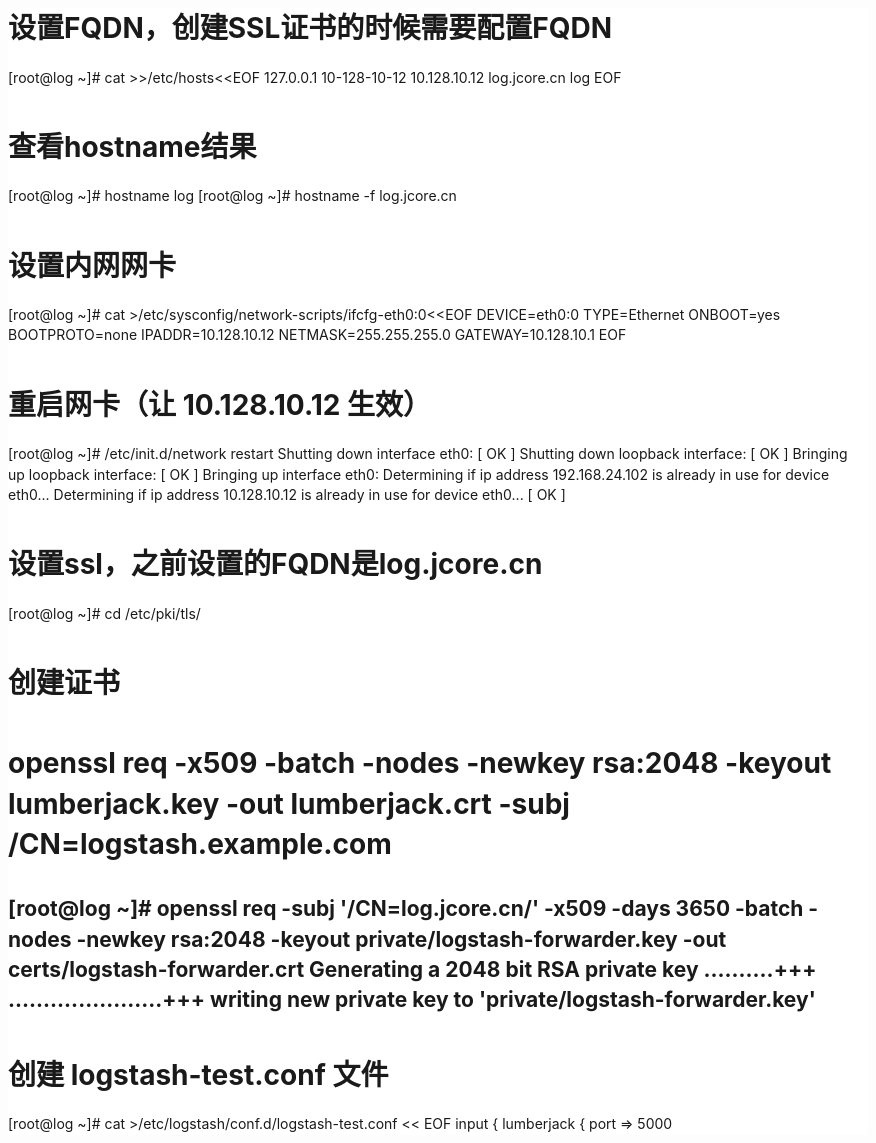 # 设置FQDN，创建SSL证书的时候需要配置FQDN
[root@log ~]# cat >>/etc/hosts<<EOF
127.0.0.1 10-128-10-12
10.128.10.12 log.jcore.cn log
EOF

# 查看hostname结果
[root@log ~]# hostname
log
[root@log ~]# hostname -f
log.jcore.cn

# 设置内网网卡
[root@log ~]# cat >/etc/sysconfig/network-scripts/ifcfg-eth0:0<<EOF
DEVICE=eth0:0
TYPE=Ethernet
ONBOOT=yes
BOOTPROTO=none
IPADDR=10.128.10.12
NETMASK=255.255.255.0
GATEWAY=10.128.10.1
EOF

# 重启网卡（让 10.128.10.12 生效）
[root@log ~]# /etc/init.d/network restart
Shutting down interface eth0:                              [  OK  ]
Shutting down loopback interface:                          [  OK  ]
Bringing up loopback interface:                            [  OK  ]
Bringing up interface eth0:  Determining if ip address 192.168.24.102 is already in use for device eth0...
Determining if ip address 10.128.10.12 is already in use for device eth0...
                                                           [  OK  ]

# 设置ssl，之前设置的FQDN是log.jcore.cn
[root@log ~]# cd /etc/pki/tls/

# 创建证书
# openssl req -x509  -batch -nodes -newkey rsa:2048 -keyout lumberjack.key -out lumberjack.crt -subj /CN=logstash.example.com
[root@log ~]# openssl req -subj '/CN=log.jcore.cn/' -x509 -days 3650 -batch -nodes -newkey rsa:2048 -keyout private/logstash-forwarder.key -out certs/logstash-forwarder.crt
Generating a 2048 bit RSA private key
..........+++
......................+++
writing new private key to 'private/logstash-forwarder.key'
-----

# 创建 logstash-test.conf 文件
[root@log ~]# cat >/etc/logstash/conf.d/logstash-test.conf << EOF
input {
  lumberjack {
    port => 5000